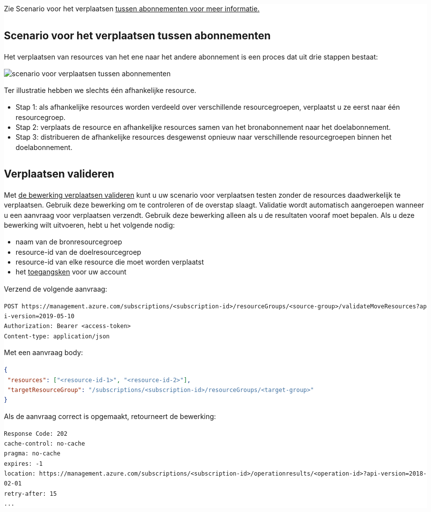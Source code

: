    Zie Scenario voor het verplaatsen [tussen abonnementen voor meer informatie.](#scenario-for-move-across-subscriptions)

## <a name="scenario-for-move-across-subscriptions"></a>Scenario voor het verplaatsen tussen abonnementen

Het verplaatsen van resources van het ene naar het andere abonnement is een proces dat uit drie stappen bestaat:

![scenario voor verplaatsen tussen abonnementen](./media/move-resource-group-and-subscription/cross-subscription-move-scenario.png)

Ter illustratie hebben we slechts één afhankelijke resource.

* Stap 1: als afhankelijke resources worden verdeeld over verschillende resourcegroepen, verplaatst u ze eerst naar één resourcegroep.
* Stap 2: verplaats de resource en afhankelijke resources samen van het bronabonnement naar het doelabonnement.
* Stap 3: distribueren de afhankelijke resources desgewenst opnieuw naar verschillende resourcegroepen binnen het doelabonnement.

## <a name="validate-move"></a>Verplaatsen valideren

Met [de bewerking verplaatsen valideren](/rest/api/resources/resources/moveresources) kunt u uw scenario voor verplaatsen testen zonder de resources daadwerkelijk te verplaatsen. Gebruik deze bewerking om te controleren of de overstap slaagt. Validatie wordt automatisch aangeroepen wanneer u een aanvraag voor verplaatsen verzendt. Gebruik deze bewerking alleen als u de resultaten vooraf moet bepalen. Als u deze bewerking wilt uitvoeren, hebt u het volgende nodig:

* naam van de bronresourcegroep
* resource-id van de doelresourcegroep
* resource-id van elke resource die moet worden verplaatst
* het [toegangsken](/rest/api/azure/#acquire-an-access-token) voor uw account

Verzend de volgende aanvraag:

```HTTP
POST https://management.azure.com/subscriptions/<subscription-id>/resourceGroups/<source-group>/validateMoveResources?api-version=2019-05-10
Authorization: Bearer <access-token>
Content-type: application/json
```

Met een aanvraag body:

```json
{
 "resources": ["<resource-id-1>", "<resource-id-2>"],
 "targetResourceGroup": "/subscriptions/<subscription-id>/resourceGroups/<target-group>"
}
```

Als de aanvraag correct is opgemaakt, retourneert de bewerking:

```HTTP
Response Code: 202
cache-control: no-cache
pragma: no-cache
expires: -1
location: https://management.azure.com/subscriptions/<subscription-id>/operationresults/<operation-id>?api-version=2018-02-01
retry-after: 15
...
```
